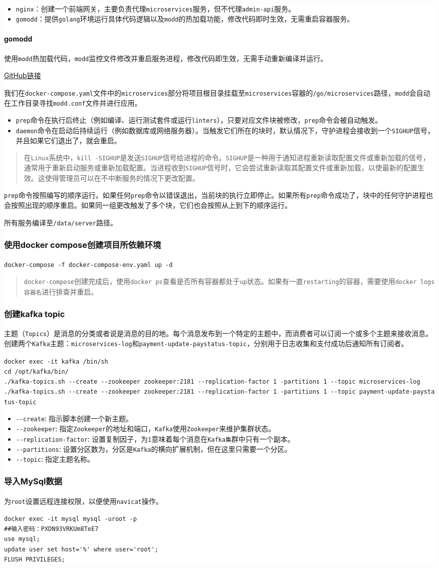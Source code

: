-  `nginx`：创建一个前端网关，主要负责代理`microservices`服务，但不代理`admin-api`服务。
-  `gomodd`：提供`golang`环境运行具体代码逻辑以及`modd`的热加载功能，修改代码即时生效，无需重启容器服务。

#### gomodd

使用`modd`热加载代码，`modd`监控文件修改并重启服务进程，修改代码即生效，无需手动重新编译并运行。

[GitHub链接](https://github.com/cortesi/modd)

我们在`docker-compose.yaml`文件中的`microservices`部分将项目根目录挂载至`microservices`容器的`/go/microservices`路径，`modd`会自动在工作目录寻找`modd.conf`文件并进行应用。

- `prep`命令在执行后终止（例如编译、运行测试套件或运行`linters`），只要对应文件块被修改，`prep`命令会被自动触发。
- `daemon`命令在启动后持续运行（例如数据库或网络服务器）。当触发它们所在的块时，默认情况下，守护进程会接收到一个`SIGHUP`信号，并且如果它们退出了，就会重启。

> 在`Linux`系统中，`kill -SIGHUP`是发送`SIGHUP`信号给进程的命令。`SIGHUP`是一种用于通知进程重新读取配置文件或重新加载的信号，通常用于重新启动服务或重新加载配置。当进程收到`SIGHUP`信号时，它会尝试重新读取其配置文件或重新加载，以使最新的配置生效。这使得管理员可以在不中断服务的情况下更改配置。

`prep`命令按照编写的顺序运行。如果任何`prep`命令以错误退出，当前块的执行立即停止。如果所有`prep`命令成功了，块中的任何守护进程也会按照出现的顺序重启。如果同一组更改触发了多个块，它们也会按照从上到下的顺序运行。

所有服务编译至`/data/server`路径。

### 使用docker compose创建项目所依赖环境

```shell
docker-compose -f docker-compose-env.yaml up -d
```

> `docker-compose`创建完成后，使用`docker ps`查看是否所有容器都处于`up`状态。如果有一直`restarting`的容器，需要使用`docker logs 容器名`进行排查并重启。

### 创建kafka topic

主题（`Topics`）是消息的分类或者说是消息的目的地。每个消息发布到一个特定的主题中，而消费者可以订阅一个或多个主题来接收消息。创建两个`Kafka`主题：`microservices-log`和`payment-update-paystatus-topic`，分别用于日志收集和支付成功后通知所有订阅者。

```shell
docker exec -it kafka /bin/sh
cd /opt/kafka/bin/
./kafka-topics.sh --create --zookeeper zookeeper:2181 --replication-factor 1 -partitions 1 --topic microservices-log
./kafka-topics.sh --create --zookeeper zookeeper:2181 --replication-factor 1 -partitions 1 --topic payment-update-paystatus-topic
```

- `--create`: 指示脚本创建一个新主题。
- `--zookeeper`: 指定`Zookeeper`的地址和端口，`Kafka`使用`Zookeeper`来维护集群状态。
- `--replication-factor`: 设置复制因子，为`1`意味着每个消息在`Kafka集`群中只有一个副本。
- `--partitions`: 设置分区数为，分区是`Kafka`的横向扩展机制，但在这里只需要一个分区。
- `--topic`: 指定主题名称。

### 导入MySql数据

为`root`设置远程连接权限，以便使用`navicat`操作。

```shell
docker exec -it mysql mysql -uroot -p
##输入密码：PXDN93VRKUm8TeE7
use mysql;
update user set host='%' where user='root';
FLUSH PRIVILEGES;
```
